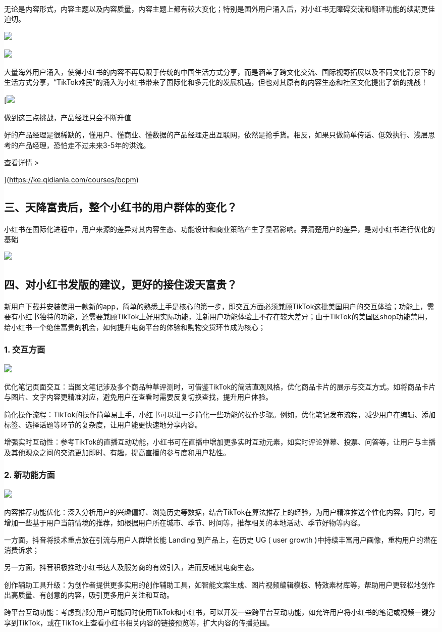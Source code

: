 无论是内容形式，内容主题以及内容质量，内容主题上都有较大变化；特别是国外用户涌入后，对小红书无障碍交流和翻译功能的续期更佳迫切。

![](https://image.woshipm.com/2025/01/20/ec167958-d6d6-11ef-8cdc-00163e09d72f.png)

![](https://image.woshipm.com/2025/01/20/885d0e36-d6db-11ef-8bcd-00163e09d72f.png)

大量海外用户涌入，使得小红书的内容不再局限于传统的中国生活方式分享，而是涵盖了跨文化交流、国际视野拓展以及不同文化背景下的生活方式分享，“TikTok难民”的涌入为小红书带来了国际化和多元化的发展机遇，但也对其原有的内容生态和社区文化提出了新的挑战！

[![](https://image.woshipm.com/2023/07/27/1788a218-2c7f-11ee-b91f-00163e0b5ff3.png)

做到这三点挑战，产品经理只会不断升值

好的产品经理是很稀缺的，懂用户、懂商业、懂数据的产品经理走出互联网，依然是抢手货。相反，如果只做简单传话、低效执行、浅层思考的产品经理，恐怕走不过未来3-5年的洪流。

查看详情 >

](https://ke.qidianla.com/courses/bcpm)

## 三、天降富贵后，整个小红书的用户群体的变化？

小红书在国际化进程中，用户来源的差异对其内容生态、功能设计和商业策略产生了显著影响。弄清楚用户的差异，是对小红书进行优化的基础

![](https://image.woshipm.com/2025/01/20/fd44006a-d6e0-11ef-b290-00163e09d72f.png)

## 四、对小红书发版的建议，更好的接住泼天富贵？

新用户下载并安装使用一款新的app，简单的熟悉上手是核心的第一步，即交互方面必须兼顾TikTok这批美国用户的交互体验；功能上，需要有小红书独特的功能，还需要兼顾TikTok上好用实际功能，让新用户功能体验上不存在较大差异；由于TikTok的美国区shop功能禁用，给小红书一个绝佳富贵的机会，如何提升电商平台的体验和购物交货环节成为核心；

### 1\. 交互方面

![](https://image.woshipm.com/2025/01/20/0b5b2a50-d6e3-11ef-8cdc-00163e09d72f.png)

优化笔记页面交互：当图文笔记涉及多个商品种草评测时，可借鉴TikTok的简洁直观风格，优化商品卡片的展示与交互方式。如将商品卡片与图片、文字内容更精准对应，避免用户在查看时需要反复切换查找，提升用户体验。

简化操作流程：TikTok的操作简单易上手，小红书可以进一步简化一些功能的操作步骤。例如，优化笔记发布流程，减少用户在编辑、添加标签、选择话题等环节的复杂度，让用户能更快速地分享内容。

增强实时互动性：参考TikTok的直播互动功能，小红书可在直播中增加更多实时互动元素，如实时评论弹幕、投票、问答等，让用户与主播及其他观众之间的交流更加即时、有趣，提高直播的参与度和用户粘性。

### 2\. 新功能方面

![](https://image.woshipm.com/2025/01/20/cd1553c8-d6e3-11ef-a097-00163e09d72f.png)

内容推荐功能优化：深入分析用户的兴趣偏好、浏览历史等数据，结合TikTok在算法推荐上的经验，为用户精准推送个性化内容。同时，可增加一些基于用户当前情境的推荐，如根据用户所在城市、季节、时间等，推荐相关的本地活动、季节好物等内容。

一方面，抖音将技术重点放在引流与用户人群增长能 Landing 到产品上，在历史 UG ( user growth )中持续丰富用户画像，重构用户的潜在消费诉求；

另一方面，抖音积极推动小红书达人及服务商的有效引入，进而反哺其电商生态。

创作辅助工具升级：为创作者提供更多实用的创作辅助工具，如智能文案生成、图片视频编辑模板、特效素材库等，帮助用户更轻松地创作出高质量、有创意的内容，吸引更多用户关注和互动。

跨平台互动功能：考虑到部分用户可能同时使用TikTok和小红书，可以开发一些跨平台互动功能，如允许用户将小红书的笔记或视频一键分享到TikTok，或在TikTok上查看小红书相关内容的链接预览等，扩大内容的传播范围。
